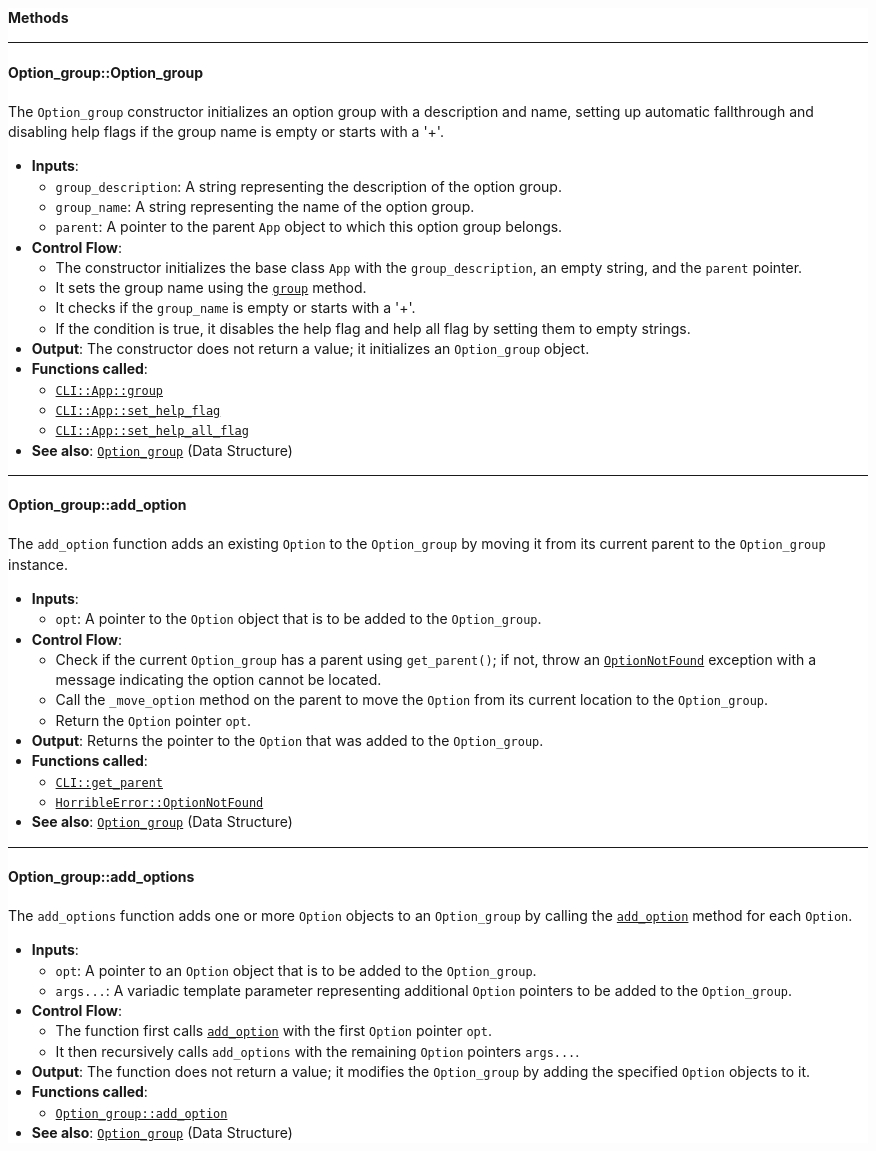 **Methods**

---
#### Option\_group::Option\_group
The `Option_group` constructor initializes an option group with a description and name, setting up automatic fallthrough and disabling help flags if the group name is empty or starts with a '+'.

- **Inputs**:
    - `group_description`: A string representing the description of the option group.
    - `group_name`: A string representing the name of the option group.
    - `parent`: A pointer to the parent `App` object to which this option group belongs.
- **Control Flow**:
    - The constructor initializes the base class `App` with the `group_description`, an empty string, and the `parent` pointer.
    - It sets the group name using the [`group`](#Appgroup) method.
    - It checks if the `group_name` is empty or starts with a '+'.
    - If the condition is true, it disables the help flag and help all flag by setting them to empty strings.
- **Output**: The constructor does not return a value; it initializes an `Option_group` object.
- **Functions called**:
    - [`CLI::App::group`](#Appgroup)
    - [`CLI::App::set_help_flag`](impl/App_inl.hpp.driver.md#Appset_help_flag)
    - [`CLI::App::set_help_all_flag`](impl/App_inl.hpp.driver.md#Appset_help_all_flag)
- **See also**: [`Option_group`](#Option_group)  (Data Structure)


---
#### Option\_group::add\_option
The `add_option` function adds an existing `Option` to the `Option_group` by moving it from its current parent to the `Option_group` instance.
- **Inputs**:
    - `opt`: A pointer to the `Option` object that is to be added to the `Option_group`.
- **Control Flow**:
    - Check if the current `Option_group` has a parent using `get_parent()`; if not, throw an [`OptionNotFound`](Error.hpp.driver.md#HorribleErrorOptionNotFound) exception with a message indicating the option cannot be located.
    - Call the `_move_option` method on the parent to move the `Option` from its current location to the `Option_group`.
    - Return the `Option` pointer `opt`.
- **Output**: Returns the pointer to the `Option` that was added to the `Option_group`.
- **Functions called**:
    - [`CLI::get_parent`](#CLIget_parent)
    - [`HorribleError::OptionNotFound`](Error.hpp.driver.md#HorribleErrorOptionNotFound)
- **See also**: [`Option_group`](#Option_group)  (Data Structure)


---
#### Option\_group::add\_options
The `add_options` function adds one or more `Option` objects to an `Option_group` by calling the [`add_option`](#Option_groupadd_option) method for each `Option`.
- **Inputs**:
    - `opt`: A pointer to an `Option` object that is to be added to the `Option_group`.
    - `args...`: A variadic template parameter representing additional `Option` pointers to be added to the `Option_group`.
- **Control Flow**:
    - The function first calls [`add_option`](#Option_groupadd_option) with the first `Option` pointer `opt`.
    - It then recursively calls `add_options` with the remaining `Option` pointers `args...`.
- **Output**: The function does not return a value; it modifies the `Option_group` by adding the specified `Option` objects to it.
- **Functions called**:
    - [`Option_group::add_option`](#Option_groupadd_option)
- **See also**: [`Option_group`](#Option_group)  (Data Structure)

